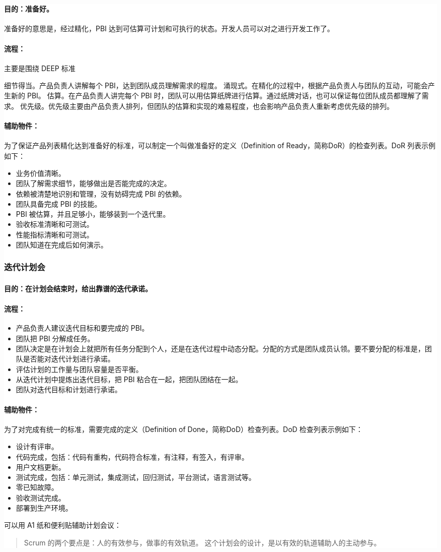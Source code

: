 #### 目的：准备好。
准备好的意思是，经过精化，PBI 达到可估算可计划和可执行的状态。开发人员可以对之进行开发工作了。

#### 流程：

主要是围绕 DEEP 标准

细节得当。产品负责人讲解每个 PBI，达到团队成员理解需求的程度。
涌现式。在精化的过程中，根据产品负责人与团队的互动，可能会产生新的 PBI。
估算。在产品负责人讲完每个 PBI 时，团队可以用估算纸牌进行估算。通过纸牌对话，也可以保证每位团队成员都理解了需求。
优先级。优先级主要由产品负责人排列，但团队的估算和实现的难易程度，也会影响产品负责人重新考虑优先级的排列。

#### 辅助物件：

为了保证产品列表精化达到准备好的标准，可以制定一个叫做准备好的定义（Definition of Ready，简称DoR）的检查列表。DoR 列表示例如下：

+ 业务价值清晰。
+ 团队了解需求细节，能够做出是否能完成的决定。
+ 依赖被清楚地识别和管理，没有妨碍完成 PBI 的依赖。
+ 团队具备完成 PBI 的技能。
+ PBI 被估算，并且足够小，能够装到一个迭代里。
+ 验收标准清晰和可测试。
+ 性能指标清晰和可测试。
+ 团队知道在完成后如何演示。

### 迭代计划会

#### 目的：在计划会结束时，给出靠谱的迭代承诺。

#### 流程：

+ 产品负责人建议迭代目标和要完成的 PBI。
+ 团队把 PBI 分解成任务。
+ 团队决定是在计划会上就把所有任务分配到个人，还是在迭代过程中动态分配。分配的方式是团队成员认领。要不要分配的标准是，团队是否能对迭代计划进行承诺。
+ 评估计划的工作量与团队容量是否平衡。
+ 从迭代计划中提炼出迭代目标，把 PBI 粘合在一起，把团队团结在一起。
+ 团队对迭代目标和计划进行承诺。

#### 辅助物件：

为了对完成有统一的标准，需要完成的定义（Definition of Done，简称DoD）检查列表。DoD 检查列表示例如下：

+ 设计有评审。
+ 代码完成，包括：代码有重构，代码符合标准，有注释，有签入，有评审。
+ 用户文档更新。
+ 测试完成，包括：单元测试，集成测试，回归测试，平台测试，语言测试等。
+ 零已知故障。
+ 验收测试完成。
+ 部署到生产环境。

可以用 A1 纸和便利贴辅助计划会议：

>Scrum 的两个要点是：人的有效参与，做事的有效轨道。
 这个计划会的设计，是以有效的轨道辅助人的主动参与。
 